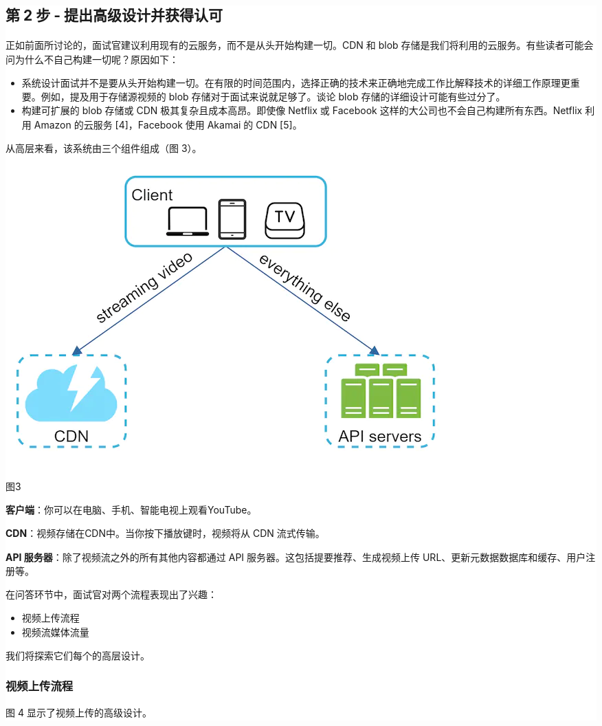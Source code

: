 ## 第 2 步 - 提出高级设计并获得认可

正如前面所讨论的，面试官建议利用现有的云服务，而不是从头开始构建一切。CDN 和 blob 存储是我们将利用的云服务。有些读者可能会问为什么不自己构建一切呢？原因如下：

- 系统设计面试并不是要从头开始构建一切。在有限的时间范围内，选择正确的技术来正确地完成工作比解释技术的详细工作原理更重要。例如，提及用于存储源视频的 blob 存储对于面试来说就足够了。谈论 blob 存储的详细设计可能有些过分了。
- 构建可扩展的 blob 存储或 CDN 极其复杂且成本高昂。即使像 Netflix 或 Facebook 这样的大公司也不会自己构建所有东西。Netflix 利用 Amazon 的云服务 [4]，Facebook 使用 Akamai 的 CDN [5]。

从高层来看，该系统由三个组件组成（图 3）。

![](./images/15/3.webp)

图3

**客户端**：你可以在电脑、手机、智能电视上观看YouTube。

**CDN**：视频存储在CDN中。当你按下播放键时，视频将从 CDN 流式传输。

**API 服务器**：除了视频流之外的所有其他内容都通过 API 服务器。这包括提要推荐、生成视频上传 URL、更新元数据数据库和缓存、用户注册等。

在问答环节中，面试官对两个流程表现出了兴趣：

- 视频上传流程
- 视频流媒体流量

我们将探索它们每个的高层设计。

### 视频上传流程

图 4 显示了视频上传的高级设计。
